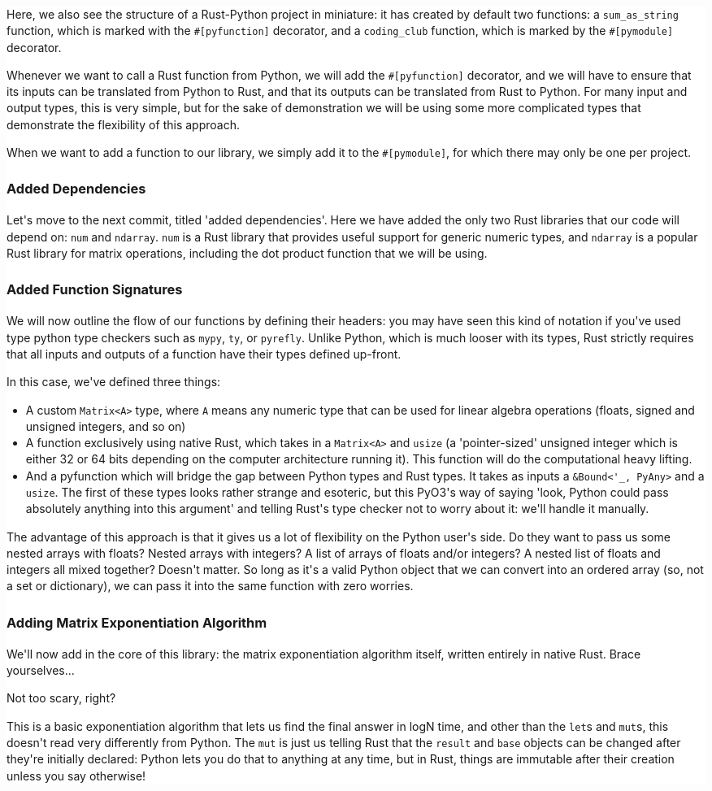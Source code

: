 Here, we also see the structure of a Rust-Python project in miniature: it has created by default two functions: a `sum_as_string` function, which is marked with the `#[pyfunction]` decorator, and a `coding_club` function, which is marked by the `#[pymodule]` decorator.

Whenever we want to call a Rust function from Python, we will add the `#[pyfunction]` decorator, and we will have to ensure that its inputs can be translated from Python to Rust, and that its outputs can be translated from Rust to Python. For many input and output types, this is very simple, but for the sake of demonstration we will be using some more complicated types that demonstrate the flexibility of this approach. 

When we want to add a function to our library, we simply add it to the `#[pymodule]`, for which there may only be one per project.

### Added Dependencies
Let's move to the next commit, titled 'added dependencies'. Here we have added the only two Rust libraries that our code will depend on: `num` and `ndarray`. `num` is a Rust library that provides useful support for generic numeric types, and `ndarray` is a popular Rust library for matrix operations, including the dot product function that we will be using.

### Added Function Signatures
We will now outline the flow of our functions by defining their headers: you may have seen this kind of notation if you've used type python type checkers such as `mypy`, `ty`, or `pyrefly`. Unlike Python, which is much looser with its types, Rust strictly requires that all inputs and outputs of a function have their types defined up-front.

In this case, we've defined three things: 
- A custom `Matrix<A>` type, where `A` means any numeric type that can be used for linear algebra operations (floats, signed and unsigned integers, and so on)
- A function exclusively using native Rust, which takes in a `Matrix<A>` and `usize` (a 'pointer-sized' unsigned integer which is either 32 or 64 bits depending on the computer architecture running it). This function will do the computational heavy lifting.
- And a pyfunction which will bridge the gap between Python types and Rust types. It takes as inputs a `&Bound<'_, PyAny>` and a `usize`. The first of these types looks rather strange and esoteric, but this PyO3's way of saying 'look, Python could pass absolutely anything into this argument' and telling Rust's type checker not to worry about it: we'll handle it manually. 

The advantage of this approach is that it gives us a lot of flexibility on the Python user's side. Do they want to pass us some nested arrays with floats? Nested arrays with integers? A list of arrays of floats and/or integers? A nested list of floats and integers all mixed together? Doesn't matter. So long as it's a valid Python object that we can convert into an ordered array (so, not a set or dictionary), we can pass it into the same function with zero worries.

### Adding Matrix Exponentiation Algorithm
We'll now add in the core of this library: the matrix exponentiation algorithm itself, written entirely in native Rust. Brace yourselves...

Not too scary, right? 

This is a basic exponentiation algorithm that lets us find the final answer in logN time, and other than the `let`s and `mut`s, this doesn't read very differently from Python. The `mut` is just us telling Rust that the `result` and `base` objects can be changed after they're initially declared: Python lets you do that to anything at any time, but in Rust, things are immutable after their creation unless you say otherwise!
